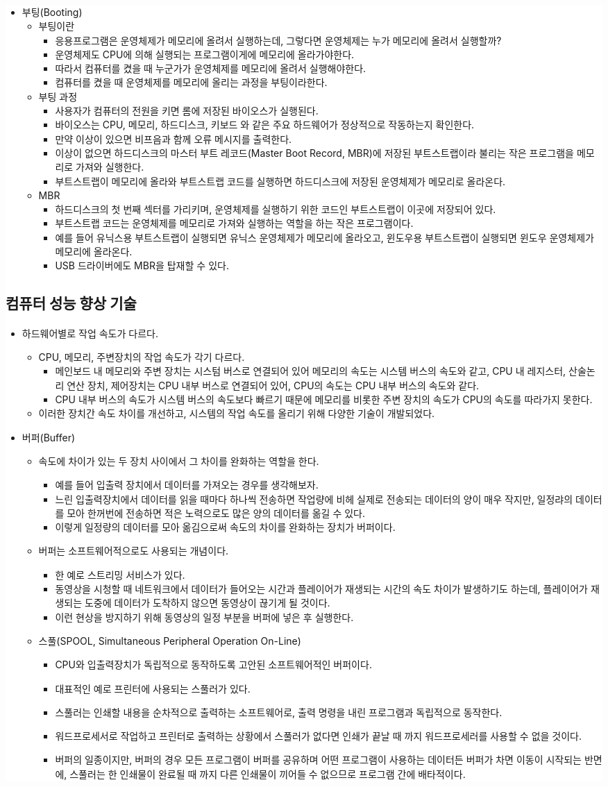 

- 부팅(Booting)
  - 부팅이란
    - 응용프로그램은 운영체제가 메모리에 올려서 실행하는데, 그렇다면 운영체제는 누가 메모리에 올려서 실행할까?
    - 운영체제도 CPU에 의해 실행되는 프로그램이게에 메모리에 올라가야한다.
    - 따라서 컴퓨터를 켰을 때 누군가가 운영체제를 메모리에 올려서 실행해야한다.
    - 컴퓨터를 켰을 때 운영체제를 메모리에 올리는 과정을 부팅이라한다.
  - 부팅 과정
    - 사용자가 컴퓨터의 전원을 키면 롬에 저장된 바이오스가 실행된다.
    - 바이오스는 CPU, 메모리, 하드디스크, 키보드 와 같은 주요 하드웨어가 정상적으로 작동하는지 확인한다.
    - 만약 이상이 있으면 비프음과 함께 오류 메시지를 출력한다.
    - 이상이 없으면 하드디스크의 마스터 부트 레코드(Master Boot Record, MBR)에 저장된 부트스트랩이라 불리는 작은 프로그램을 메모리로 가져와 실행한다.
    - 부트스트랩이 메모리에 올라와 부트스트랩 코드를 실행하면 하드디스크에 저장된 운영체제가 메모리로 올라온다. 
  - MBR
    - 하드디스크의 첫 번째 섹터를 가리키며, 운영체제를 실행하기 위한 코드인 부트스트랩이 이곳에 저장되어 있다.
    - 부트스트랩 코드는 운영체제를 메모리로 가져와 실행하는 역할을 하는 작은 프로그램이다.
    - 예를 들어 유닉스용 부트스트랩이 실행되면 유닉스 운영체제가 메모리에 올라오고, 윈도우용 부트스트랩이 실행되면 윈도우 운영체제가 메모리에 올라온다.
    - USB 드라이버에도 MBR을 탑재할 수 있다.



## 컴퓨터 성능 향상 기술

- 하드웨어별로 작업 속도가 다르다.
  - CPU, 메모리, 주변장치의 작업 속도가 각기 다르다.
    - 메인보드 내 메모리와 주변 장치는 시스텀 버스로 연결되어 있어 메모리의 속도는 시스템 버스의 속도와 같고, CPU 내 레지스터, 산술논리 연산 장치, 제어장치는 CPU 내부 버스로 연결되어 있어, CPU의 속도는 CPU 내부 버스의 속도와 같다.
    - CPU 내부 버스의 속도가 시스템 버스의 속도보다 빠르기 때문에 메모리를 비롯한 주변 장치의 속도가 CPU의 속도를 따라가지 못한다.
  - 이러한 장치간 속도 차이를 개선하고, 시스템의 작업 속도를 올리기 위해 다양한 기술이 개발되었다.



- 버퍼(Buffer)

  - 속도에 차이가 있는 두 장치 사이에서 그 차이를 완화하는 역할을 한다.

    - 예를 들어 입출력 장치에서 데이터를 가져오는 경우를 생각해보자.
    - 느린 입출력장치에서 데이터를 읽을 때마다 하나씩 전송하면 작업량에 비헤 실제로 전송되는 데이터의 양이 매우 작지만, 일정랴의 데이터를 모아 한꺼번에 전송하면 적은 노력으로도 많은 양의 데이터를 옮길 수 있다.
    - 이렇게 일정량의 데이터를 모아 옮김으로써 속도의 차이를 완화하는 장치가 버퍼이다.

  - 버퍼는 소프트웨어적으로도 사용되는 개념이다.

    - 한 예로 스트리밍 서비스가 있다.
    - 동영상을 시청할 때 네트워크에서 데이터가 들어오는 시간과 플레이어가 재생되는 시간의 속도 차이가 발생하기도 하는데, 플레이어가 재생되는 도중에 데이터가 도착하지 않으면 동영상이 끊기게 될 것이다.
    - 이런 현상을 방지하기 위해 동영상의 일정 부분을 버퍼에 넣은 후 실행한다.

  - 스풀(SPOOL, Simultaneous Peripheral Operation On-Line)

    - CPU와 입출력장치가 독립적으로 동작하도록 고안된 소프트웨어적인 버퍼이다.
    - 대표적인 예로 프린터에 사용되는 스풀러가 있다.
    - 스풀러는 인쇄할 내용을 순차적으로 출력하는 소프트웨어로, 출력 명령을 내린 프로그램과 독립적으로 동작한다.
    - 워드프로세서로 작업하고 프린터로 출력하는 상황에서 스풀러가 없다면 인쇄가 끝날 때 까지 워드프로세러를 사용할 수 없을 것이다.

    - 버퍼의 일종이지만, 버퍼의 경우 모든 프로그램이 버퍼를 공유하며 어떤 프로그램이 사용하는 데이터든 버퍼가 차면 이동이 시작되는 반면에, 스풀러는 한 인쇄물이 완료될 때 까지 다른 인쇄물이 끼어들 수 없으므로 프로그램 간에 배타적이다.
